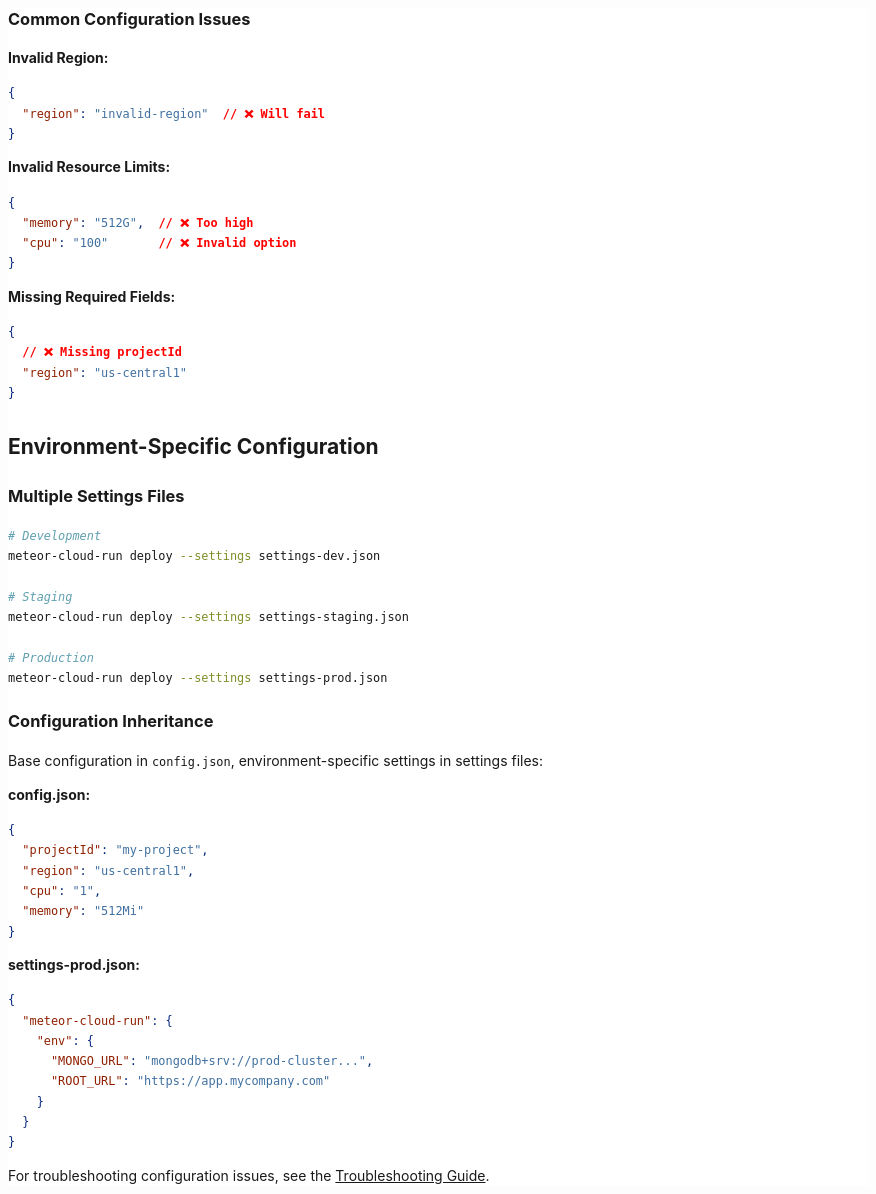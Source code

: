 ### Common Configuration Issues

**Invalid Region:**
```json
{
  "region": "invalid-region"  // ❌ Will fail
}
```

**Invalid Resource Limits:**
```json
{
  "memory": "512G",  // ❌ Too high
  "cpu": "100"       // ❌ Invalid option
}
```

**Missing Required Fields:**
```json
{
  // ❌ Missing projectId
  "region": "us-central1"
}
```

## Environment-Specific Configuration

### Multiple Settings Files
```bash
# Development
meteor-cloud-run deploy --settings settings-dev.json

# Staging
meteor-cloud-run deploy --settings settings-staging.json

# Production
meteor-cloud-run deploy --settings settings-prod.json
```

### Configuration Inheritance
Base configuration in `config.json`, environment-specific settings in settings files:

**config.json:**
```json
{
  "projectId": "my-project",
  "region": "us-central1",
  "cpu": "1",
  "memory": "512Mi"
}
```

**settings-prod.json:**
```json
{
  "meteor-cloud-run": {
    "env": {
      "MONGO_URL": "mongodb+srv://prod-cluster...",
      "ROOT_URL": "https://app.mycompany.com"
    }
  }
}
```

For troubleshooting configuration issues, see the [Troubleshooting Guide](troubleshooting.md).
